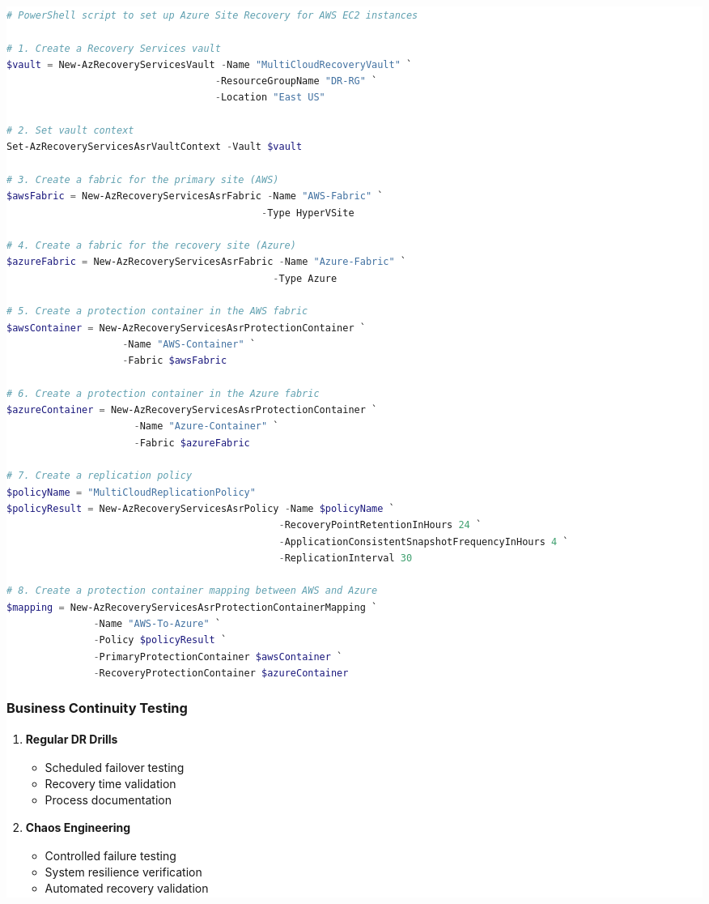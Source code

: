 ```powershell
# PowerShell script to set up Azure Site Recovery for AWS EC2 instances

# 1. Create a Recovery Services vault
$vault = New-AzRecoveryServicesVault -Name "MultiCloudRecoveryVault" `
                                    -ResourceGroupName "DR-RG" `
                                    -Location "East US"

# 2. Set vault context
Set-AzRecoveryServicesAsrVaultContext -Vault $vault

# 3. Create a fabric for the primary site (AWS)
$awsFabric = New-AzRecoveryServicesAsrFabric -Name "AWS-Fabric" `
                                            -Type HyperVSite

# 4. Create a fabric for the recovery site (Azure)
$azureFabric = New-AzRecoveryServicesAsrFabric -Name "Azure-Fabric" `
                                              -Type Azure

# 5. Create a protection container in the AWS fabric
$awsContainer = New-AzRecoveryServicesAsrProtectionContainer `
                    -Name "AWS-Container" `
                    -Fabric $awsFabric

# 6. Create a protection container in the Azure fabric
$azureContainer = New-AzRecoveryServicesAsrProtectionContainer `
                      -Name "Azure-Container" `
                      -Fabric $azureFabric

# 7. Create a replication policy
$policyName = "MultiCloudReplicationPolicy"
$policyResult = New-AzRecoveryServicesAsrPolicy -Name $policyName `
                                               -RecoveryPointRetentionInHours 24 `
                                               -ApplicationConsistentSnapshotFrequencyInHours 4 `
                                               -ReplicationInterval 30

# 8. Create a protection container mapping between AWS and Azure
$mapping = New-AzRecoveryServicesAsrProtectionContainerMapping `
               -Name "AWS-To-Azure" `
               -Policy $policyResult `
               -PrimaryProtectionContainer $awsContainer `
               -RecoveryProtectionContainer $azureContainer
```

### Business Continuity Testing

1. **Regular DR Drills**
   - Scheduled failover testing
   - Recovery time validation
   - Process documentation

2. **Chaos Engineering**
   - Controlled failure testing
   - System resilience verification
   - Automated recovery validation
